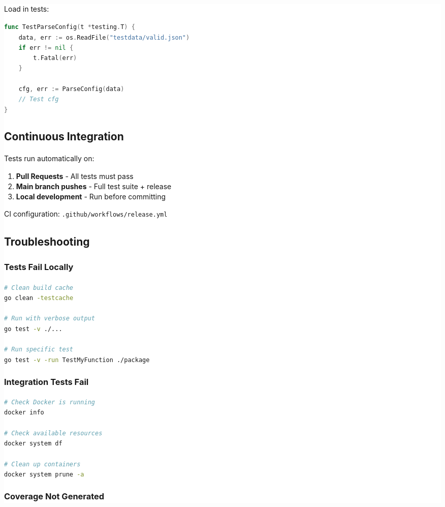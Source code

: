 Load in tests:

```go
func TestParseConfig(t *testing.T) {
    data, err := os.ReadFile("testdata/valid.json")
    if err != nil {
        t.Fatal(err)
    }

    cfg, err := ParseConfig(data)
    // Test cfg
}
```

## Continuous Integration

Tests run automatically on:

1. **Pull Requests** - All tests must pass
2. **Main branch pushes** - Full test suite + release
3. **Local development** - Run before committing

CI configuration: `.github/workflows/release.yml`

## Troubleshooting

### Tests Fail Locally

```bash
# Clean build cache
go clean -testcache

# Run with verbose output
go test -v ./...

# Run specific test
go test -v -run TestMyFunction ./package
```

### Integration Tests Fail

```bash
# Check Docker is running
docker info

# Check available resources
docker system df

# Clean up containers
docker system prune -a
```

### Coverage Not Generated
